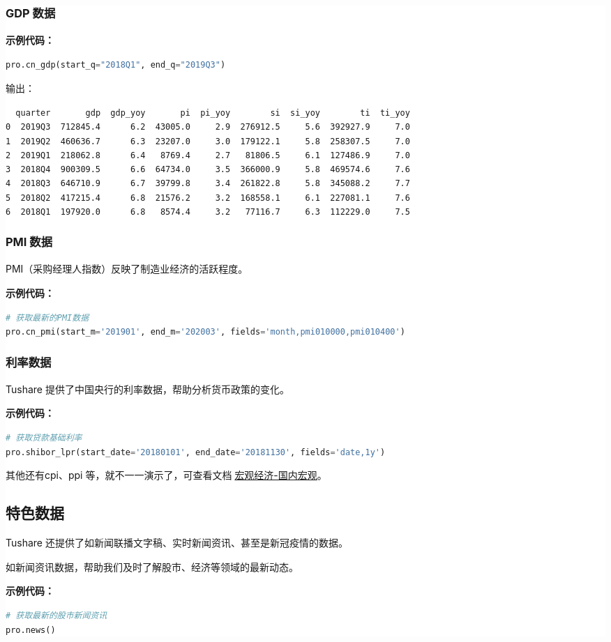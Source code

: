 ### GDP 数据

**示例代码：**

```python
pro.cn_gdp(start_q="2018Q1", end_q="2019Q3")
```

输出：

```bash
  quarter       gdp  gdp_yoy       pi  pi_yoy        si  si_yoy        ti  ti_yoy
0  2019Q3  712845.4      6.2  43005.0     2.9  276912.5     5.6  392927.9     7.0
1  2019Q2  460636.7      6.3  23207.0     3.0  179122.1     5.8  258307.5     7.0
2  2019Q1  218062.8      6.4   8769.4     2.7   81806.5     6.1  127486.9     7.0
3  2018Q4  900309.5      6.6  64734.0     3.5  366000.9     5.8  469574.6     7.6
4  2018Q3  646710.9      6.7  39799.8     3.4  261822.8     5.8  345088.2     7.7
5  2018Q2  417215.4      6.8  21576.2     3.2  168558.1     6.1  227081.1     7.6
6  2018Q1  197920.0      6.8   8574.4     3.2   77116.7     6.3  112229.0     7.5
```

### PMI 数据

PMI（采购经理人指数）反映了制造业经济的活跃程度。

**示例代码：**

```python
# 获取最新的PMI数据
pro.cn_pmi(start_m='201901', end_m='202003', fields='month,pmi010000,pmi010400')
```

### 利率数据

Tushare 提供了中国央行的利率数据，帮助分析货币政策的变化。

**示例代码：**

```python
# 获取贷款基础利率
pro.shibor_lpr(start_date='20180101', end_date='20181130', fields='date,1y')
```

其他还有cpi、ppi 等，就不一一演示了，可查看文档 [宏观经济-国内宏观](https://tushare.pro/document/2?doc_id=224)。

## 特色数据

Tushare 还提供了如新闻联播文字稿、实时新闻资讯、甚至是新冠疫情的数据。

如新闻资讯数据，帮助我们及时了解股市、经济等领域的最新动态。

**示例代码：**

```python
# 获取最新的股市新闻资讯
pro.news()
```
